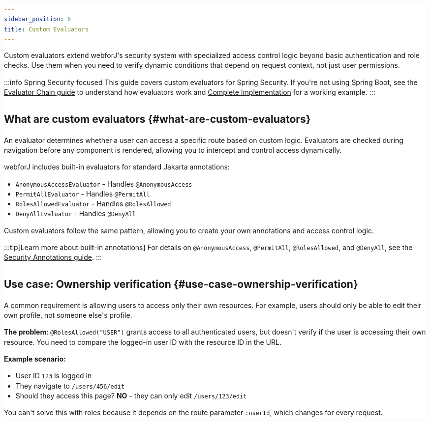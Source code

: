 ```yaml
---
sidebar_position: 6
title: Custom Evaluators
---
```


Custom evaluators extend webforJ's security system with specialized access control logic beyond basic authentication and role checks. Use them when you need to verify dynamic conditions that depend on request context, not just user permissions.

:::info Spring Security focused
This guide covers custom evaluators for Spring Security. If you're not using Spring Boot, see the [Evaluator Chain guide](/docs/security/architecture/evaluator-chain) to understand how evaluators work and [Complete Implementation](/docs/security/architecture/custom-implementation) for a working example.
:::

## What are custom evaluators {#what-are-custom-evaluators}

An evaluator determines whether a user can access a specific route based on custom logic. Evaluators are checked during navigation before any component is rendered, allowing you to intercept and control access dynamically.

webforJ includes built-in evaluators for standard Jakarta annotations:

- `AnonymousAccessEvaluator` - Handles `@AnonymousAccess`
- `PermitAllEvaluator` - Handles `@PermitAll`
- `RolesAllowedEvaluator` - Handles `@RolesAllowed`
- `DenyAllEvaluator` - Handles `@DenyAll`

Custom evaluators follow the same pattern, allowing you to create your own annotations and access control logic.

:::tip[Learn more about built-in annotations]
For details on `@AnonymousAccess`, `@PermitAll`, `@RolesAllowed`, and `@DenyAll`, see the [Security Annotations guide](/docs/security/annotations).
:::

## Use case: Ownership verification {#use-case-ownership-verification}

A common requirement is allowing users to access only their own resources. For example, users should only be able to edit their own profile, not someone else's profile.

**The problem**: `@RolesAllowed("USER")` grants access to all authenticated users, but doesn't verify if the user is accessing their own resource. You need to compare the logged-in user ID with the resource ID in the URL.

**Example scenario:**
- User ID `123` is logged in
- They navigate to `/users/456/edit`
- Should they access this page? **NO** - they can only edit `/users/123/edit`

You can't solve this with roles because it depends on the route parameter `:userId`, which changes for every request.
